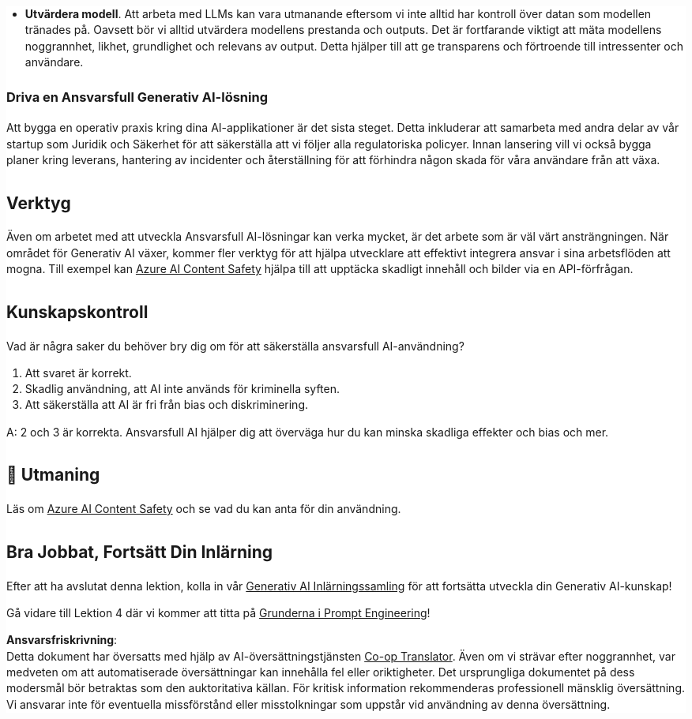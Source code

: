- **Utvärdera modell**. Att arbeta med LLMs kan vara utmanande eftersom vi inte alltid har kontroll över datan som modellen tränades på. Oavsett bör vi alltid utvärdera modellens prestanda och outputs. Det är fortfarande viktigt att mäta modellens noggrannhet, likhet, grundlighet och relevans av output. Detta hjälper till att ge transparens och förtroende till intressenter och användare.

### Driva en Ansvarsfull Generativ AI-lösning

Att bygga en operativ praxis kring dina AI-applikationer är det sista steget. Detta inkluderar att samarbeta med andra delar av vår startup som Juridik och Säkerhet för att säkerställa att vi följer alla regulatoriska policyer. Innan lansering vill vi också bygga planer kring leverans, hantering av incidenter och återställning för att förhindra någon skada för våra användare från att växa.

## Verktyg

Även om arbetet med att utveckla Ansvarsfull AI-lösningar kan verka mycket, är det arbete som är väl värt ansträngningen. När området för Generativ AI växer, kommer fler verktyg för att hjälpa utvecklare att effektivt integrera ansvar i sina arbetsflöden att mogna. Till exempel kan [Azure AI Content Safety](https://learn.microsoft.com/azure/ai-services/content-safety/overview?WT.mc_id=academic-105485-koreyst) hjälpa till att upptäcka skadligt innehåll och bilder via en API-förfrågan.

## Kunskapskontroll

Vad är några saker du behöver bry dig om för att säkerställa ansvarsfull AI-användning?

1. Att svaret är korrekt.
1. Skadlig användning, att AI inte används för kriminella syften.
1. Att säkerställa att AI är fri från bias och diskriminering.

A: 2 och 3 är korrekta. Ansvarsfull AI hjälper dig att överväga hur du kan minska skadliga effekter och bias och mer.

## 🚀 Utmaning

Läs om [Azure AI Content Safety](https://learn.microsoft.com/azure/ai-services/content-safety/overview?WT.mc_id=academic-105485-koreyst) och se vad du kan anta för din användning.

## Bra Jobbat, Fortsätt Din Inlärning

Efter att ha avslutat denna lektion, kolla in vår [Generativ AI Inlärningssamling](https://aka.ms/genai-collection?WT.mc_id=academic-105485-koreyst) för att fortsätta utveckla din Generativ AI-kunskap!

Gå vidare till Lektion 4 där vi kommer att titta på [Grunderna i Prompt Engineering](../04-prompt-engineering-fundamentals/README.md?WT.mc_id=academic-105485-koreyst)!

**Ansvarsfriskrivning**:  
Detta dokument har översatts med hjälp av AI-översättningstjänsten [Co-op Translator](https://github.com/Azure/co-op-translator). Även om vi strävar efter noggrannhet, var medveten om att automatiserade översättningar kan innehålla fel eller oriktigheter. Det ursprungliga dokumentet på dess modersmål bör betraktas som den auktoritativa källan. För kritisk information rekommenderas professionell mänsklig översättning. Vi ansvarar inte för eventuella missförstånd eller misstolkningar som uppstår vid användning av denna översättning.